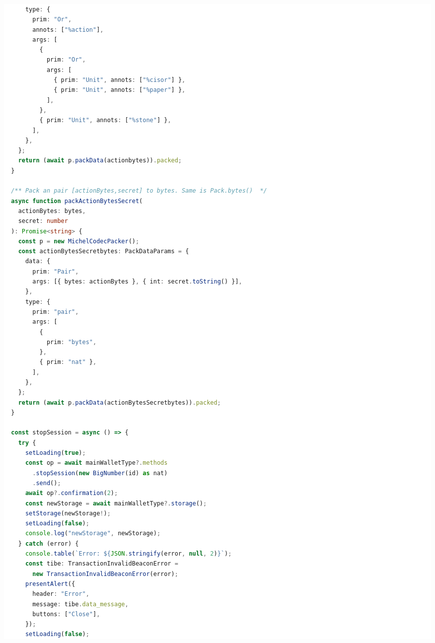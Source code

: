 ```typescript
      type: {
        prim: "Or",
        annots: ["%action"],
        args: [
          {
            prim: "Or",
            args: [
              { prim: "Unit", annots: ["%cisor"] },
              { prim: "Unit", annots: ["%paper"] },
            ],
          },
          { prim: "Unit", annots: ["%stone"] },
        ],
      },
    };
    return (await p.packData(actionbytes)).packed;
  }

  /** Pack an pair [actionBytes,secret] to bytes. Same is Pack.bytes()  */
  async function packActionBytesSecret(
    actionBytes: bytes,
    secret: number
  ): Promise<string> {
    const p = new MichelCodecPacker();
    const actionBytesSecretbytes: PackDataParams = {
      data: {
        prim: "Pair",
        args: [{ bytes: actionBytes }, { int: secret.toString() }],
      },
      type: {
        prim: "pair",
        args: [
          {
            prim: "bytes",
          },
          { prim: "nat" },
        ],
      },
    };
    return (await p.packData(actionBytesSecretbytes)).packed;
  }

  const stopSession = async () => {
    try {
      setLoading(true);
      const op = await mainWalletType?.methods
        .stopSession(new BigNumber(id) as nat)
        .send();
      await op?.confirmation(2);
      const newStorage = await mainWalletType?.storage();
      setStorage(newStorage!);
      setLoading(false);
      console.log("newStorage", newStorage);
    } catch (error) {
      console.table(`Error: ${JSON.stringify(error, null, 2)}`);
      const tibe: TransactionInvalidBeaconError =
        new TransactionInvalidBeaconError(error);
      presentAlert({
        header: "Error",
        message: tibe.data_message,
        buttons: ["Close"],
      });
      setLoading(false);
```